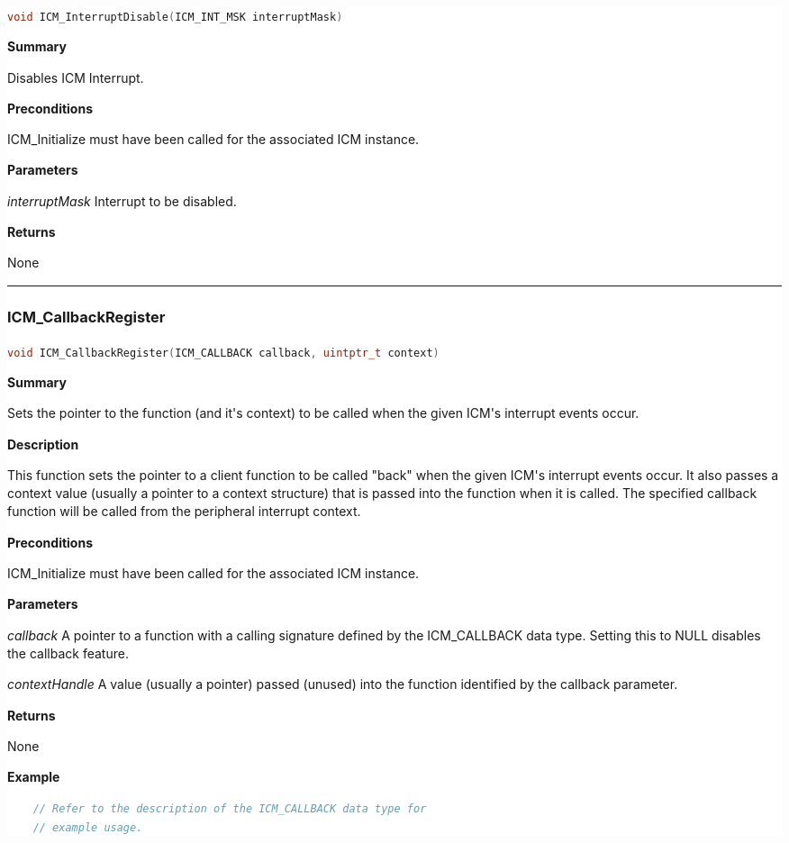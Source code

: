 ```c
void ICM_InterruptDisable(ICM_INT_MSK interruptMask)
```

**Summary**

Disables ICM Interrupt.

**Preconditions**

ICM_Initialize must have been called for the associated ICM instance.

**Parameters**

*interruptMask* Interrupt to be disabled.

**Returns**

None

---

### ICM_CallbackRegister

```c
void ICM_CallbackRegister(ICM_CALLBACK callback, uintptr_t context)
```

**Summary**

Sets the pointer to the function (and it's context) to be called when the given ICM's interrupt events occur.

**Description**

This function sets the pointer to a client function to be called "back" when the given ICM's interrupt events occur. It also passes a context value (usually a pointer to a context structure) that is passed into the function when it is called. The specified callback function will be called from the peripheral interrupt context.

**Preconditions**

ICM_Initialize must have been called for the associated ICM instance.

**Parameters**

*callback* A pointer to a function with a calling signature defined by the ICM_CALLBACK data type. Setting this to NULL disables the callback feature.

*contextHandle* A value (usually a pointer) passed (unused) into the function identified by the callback parameter.

**Returns**

None

**Example**

```c
    // Refer to the description of the ICM_CALLBACK data type for
    // example usage.
```
